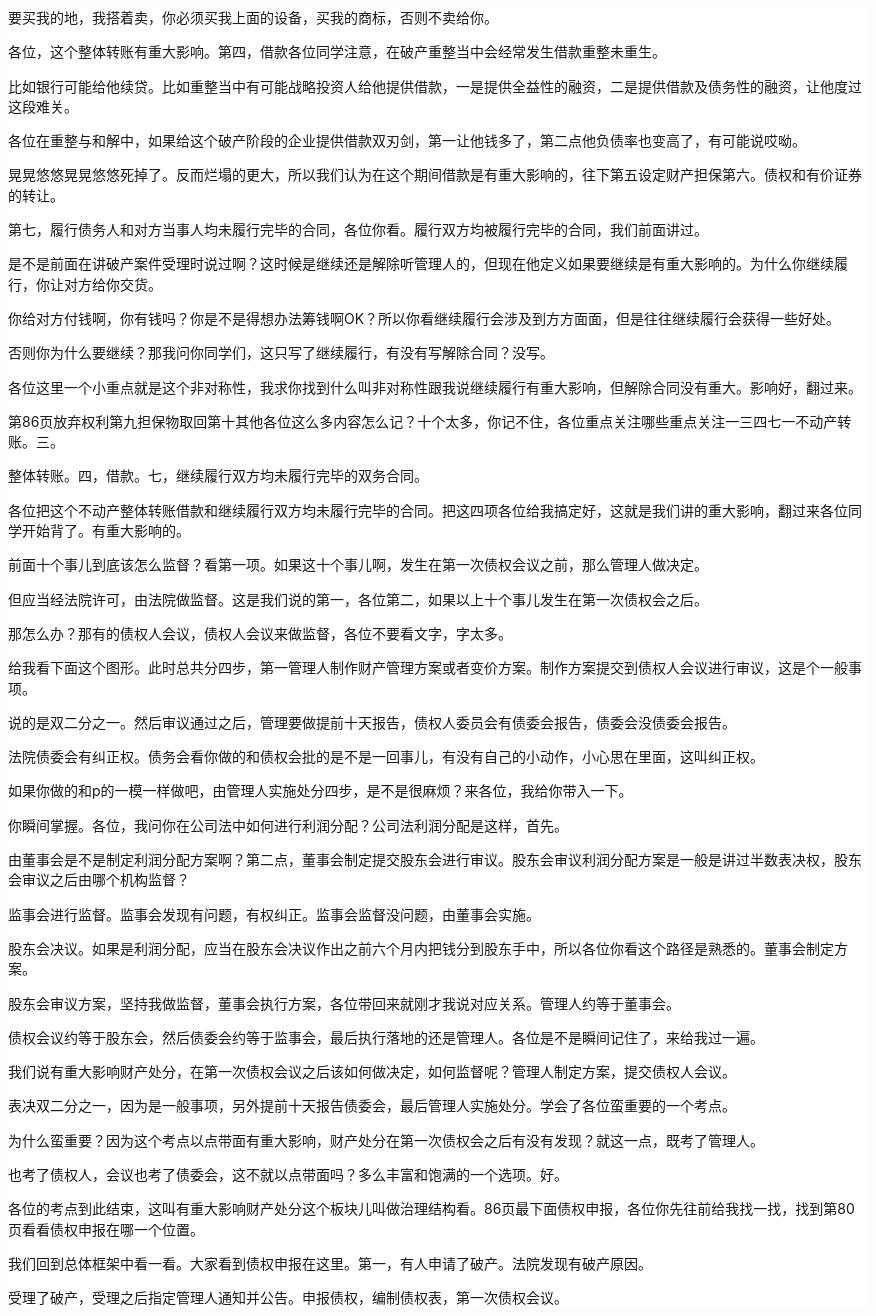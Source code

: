 要买我的地，我搭着卖，你必须买我上面的设备，买我的商标，否则不卖给你。

各位，这个整体转账有重大影响。第四，借款各位同学注意，在破产重整当中会经常发生借款重整未重生。

比如银行可能给他续贷。比如重整当中有可能战略投资人给他提供借款，一是提供全益性的融资，二是提供借款及债务性的融资，让他度过这段难关。

各位在重整与和解中，如果给这个破产阶段的企业提供借款双刃剑，第一让他钱多了，第二点他负债率也变高了，有可能说哎呦。

晃晃悠悠晃晃悠悠死掉了。反而烂塌的更大，所以我们认为在这个期间借款是有重大影响的，往下第五设定财产担保第六。债权和有价证券的转让。

第七，履行债务人和对方当事人均未履行完毕的合同，各位你看。履行双方均被履行完毕的合同，我们前面讲过。

是不是前面在讲破产案件受理时说过啊？这时候是继续还是解除听管理人的，但现在他定义如果要继续是有重大影响的。为什么你继续履行，你让对方给你交货。

你给对方付钱啊，你有钱吗？你是不是得想办法筹钱啊OK？所以你看继续履行会涉及到方方面面，但是往往继续履行会获得一些好处。

否则你为什么要继续？那我问你同学们，这只写了继续履行，有没有写解除合同？没写。

各位这里一个小重点就是这个非对称性，我求你找到什么叫非对称性跟我说继续履行有重大影响，但解除合同没有重大。影响好，翻过来。

第86页放弃权利第九担保物取回第十其他各位这么多内容怎么记？十个太多，你记不住，各位重点关注哪些重点关注一三四七一不动产转账。三。

整体转账。四，借款。七，继续履行双方均未履行完毕的双务合同。

各位把这个不动产整体转账借款和继续履行双方均未履行完毕的合同。把这四项各位给我搞定好，这就是我们讲的重大影响，翻过来各位同学开始背了。有重大影响的。

前面十个事儿到底该怎么监督？看第一项。如果这十个事儿啊，发生在第一次债权会议之前，那么管理人做决定。

但应当经法院许可，由法院做监督。这是我们说的第一，各位第二，如果以上十个事儿发生在第一次债权会之后。

那怎么办？那有的债权人会议，债权人会议来做监督，各位不要看文字，字太多。

给我看下面这个图形。此时总共分四步，第一管理人制作财产管理方案或者变价方案。制作方案提交到债权人会议进行审议，这是个一般事项。

说的是双二分之一。然后审议通过之后，管理要做提前十天报告，债权人委员会有债委会报告，债委会没债委会报告。

法院债委会有纠正权。债务会看你做的和债权会批的是不是一回事儿，有没有自己的小动作，小心思在里面，这叫纠正权。

如果你做的和p的一模一样做吧，由管理人实施处分四步，是不是很麻烦？来各位，我给你带入一下。

你瞬间掌握。各位，我问你在公司法中如何进行利润分配？公司法利润分配是这样，首先。

由董事会是不是制定利润分配方案啊？第二点，董事会制定提交股东会进行审议。股东会审议利润分配方案是一般是讲过半数表决权，股东会审议之后由哪个机构监督？

监事会进行监督。监事会发现有问题，有权纠正。监事会监督没问题，由董事会实施。

股东会决议。如果是利润分配，应当在股东会决议作出之前六个月内把钱分到股东手中，所以各位你看这个路径是熟悉的。董事会制定方案。

股东会审议方案，坚持我做监督，董事会执行方案，各位带回来就刚才我说对应关系。管理人约等于董事会。

债权会议约等于股东会，然后债委会约等于监事会，最后执行落地的还是管理人。各位是不是瞬间记住了，来给我过一遍。

我们说有重大影响财产处分，在第一次债权会议之后该如何做决定，如何监督呢？管理人制定方案，提交债权人会议。

表决双二分之一，因为是一般事项，另外提前十天报告债委会，最后管理人实施处分。学会了各位蛮重要的一个考点。

为什么蛮重要？因为这个考点以点带面有重大影响，财产处分在第一次债权会之后有没有发现？就这一点，既考了管理人。

也考了债权人，会议也考了债委会，这不就以点带面吗？多么丰富和饱满的一个选项。好。

各位的考点到此结束，这叫有重大影响财产处分这个板块儿叫做治理结构看。86页最下面债权申报，各位你先往前给我找一找，找到第80页看看债权申报在哪一个位置。

我们回到总体框架中看一看。大家看到债权申报在这里。第一，有人申请了破产。法院发现有破产原因。

受理了破产，受理之后指定管理人通知并公告。申报债权，编制债权表，第一次债权会议。
